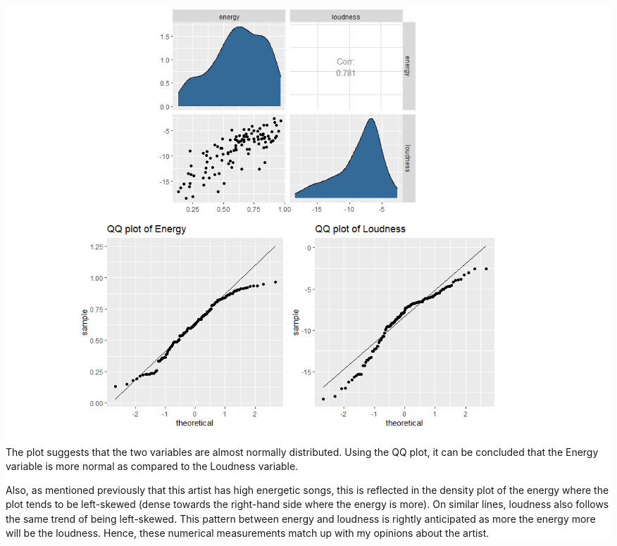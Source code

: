 <img src="images/correlation.jpg" alt="drawing" width="800" height="300"/>

<img src="images/qq plot.jpg" alt="drawing" width="800" height="300"/>

The plot suggests that the two variables are almost normally distributed. Using the QQ plot, it can be concluded that the Energy variable is more normal as compared to the Loudness variable.

Also, as mentioned previously that this artist has high energetic songs, this is reflected in the density plot of the energy where the plot tends to be left-skewed (dense towards the right-hand side where the energy is more). On similar lines, loudness also follows the same trend of being left-skewed. This pattern between energy and loudness is rightly anticipated as more the energy more will be the loudness. Hence, these numerical measurements match up with my opinions about the artist.
